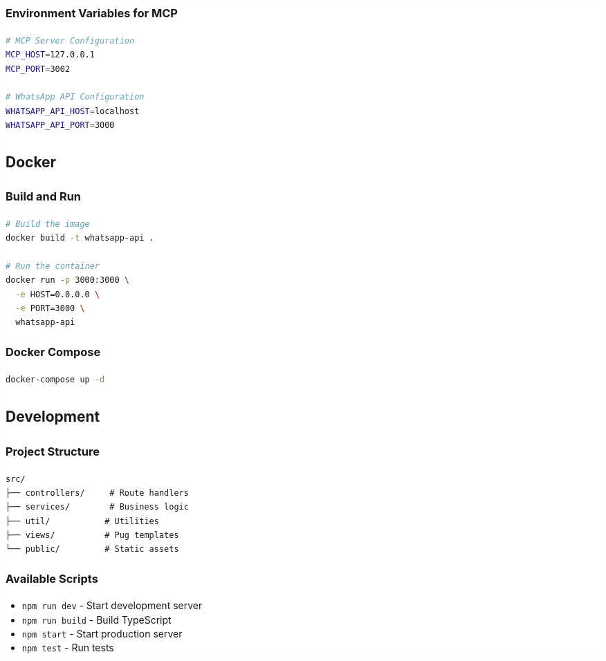 ### Environment Variables for MCP

```bash
# MCP Server Configuration
MCP_HOST=127.0.0.1
MCP_PORT=3002

# WhatsApp API Configuration
WHATSAPP_API_HOST=localhost
WHATSAPP_API_PORT=3000
```

## Docker

### Build and Run

```bash
# Build the image
docker build -t whatsapp-api .

# Run the container
docker run -p 3000:3000 \
  -e HOST=0.0.0.0 \
  -e PORT=3000 \
  whatsapp-api
```

### Docker Compose

```bash
docker-compose up -d
```

## Development

### Project Structure

```
src/
├── controllers/     # Route handlers
├── services/        # Business logic
├── util/           # Utilities
├── views/          # Pug templates
└── public/         # Static assets
```

### Available Scripts

- `npm run dev` - Start development server
- `npm run build` - Build TypeScript
- `npm start` - Start production server
- `npm test` - Run tests
